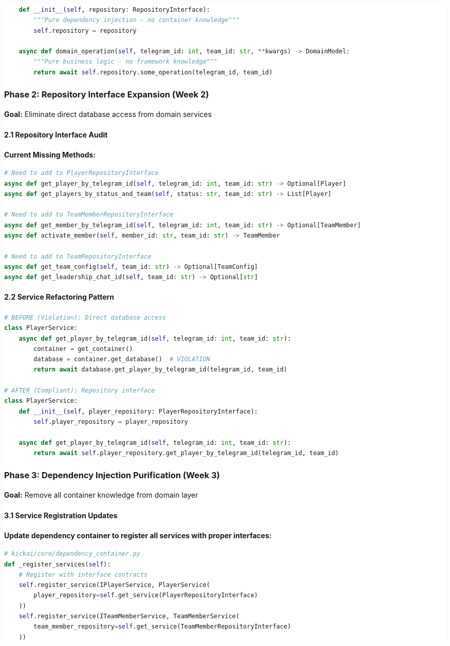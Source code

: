 ```python
    def __init__(self, repository: RepositoryInterface):
        """Pure dependency injection - no container knowledge"""
        self.repository = repository
    
    async def domain_operation(self, telegram_id: int, team_id: str, **kwargs) -> DomainModel:
        """Pure business logic - no framework knowledge"""
        return await self.repository.some_operation(telegram_id, team_id)
```

### Phase 2: Repository Interface Expansion (Week 2)
**Goal:** Eliminate direct database access from domain services

#### 2.1 Repository Interface Audit
**Current Missing Methods:**
```python
# Need to add to PlayerRepositoryInterface
async def get_player_by_telegram_id(self, telegram_id: int, team_id: str) -> Optional[Player]
async def get_players_by_status_and_team(self, status: str, team_id: str) -> List[Player]

# Need to add to TeamMemberRepositoryInterface  
async def get_member_by_telegram_id(self, telegram_id: int, team_id: str) -> Optional[TeamMember]
async def activate_member(self, member_id: str, team_id: str) -> TeamMember

# Need to add to TeamRepositoryInterface
async def get_team_config(self, team_id: str) -> Optional[TeamConfig]
async def get_leadership_chat_id(self, team_id: str) -> Optional[str]
```

#### 2.2 Service Refactoring Pattern
```python
# BEFORE (Violation): Direct database access
class PlayerService:
    async def get_player_by_telegram_id(self, telegram_id: int, team_id: str):
        container = get_container()
        database = container.get_database()  # VIOLATION
        return await database.get_player_by_telegram_id(telegram_id, team_id)

# AFTER (Compliant): Repository interface
class PlayerService:
    def __init__(self, player_repository: PlayerRepositoryInterface):
        self.player_repository = player_repository
    
    async def get_player_by_telegram_id(self, telegram_id: int, team_id: str):
        return await self.player_repository.get_player_by_telegram_id(telegram_id, team_id)
```

### Phase 3: Dependency Injection Purification (Week 3)
**Goal:** Remove all container knowledge from domain layer

#### 3.1 Service Registration Updates
**Update dependency container to register all services with proper interfaces:**
```python
# kickai/core/dependency_container.py
def _register_services(self):
    # Register with interface contracts
    self.register_service(IPlayerService, PlayerService(
        player_repository=self.get_service(PlayerRepositoryInterface)
    ))
    self.register_service(ITeamMemberService, TeamMemberService(
        team_member_repository=self.get_service(TeamMemberRepositoryInterface)
    ))
```
